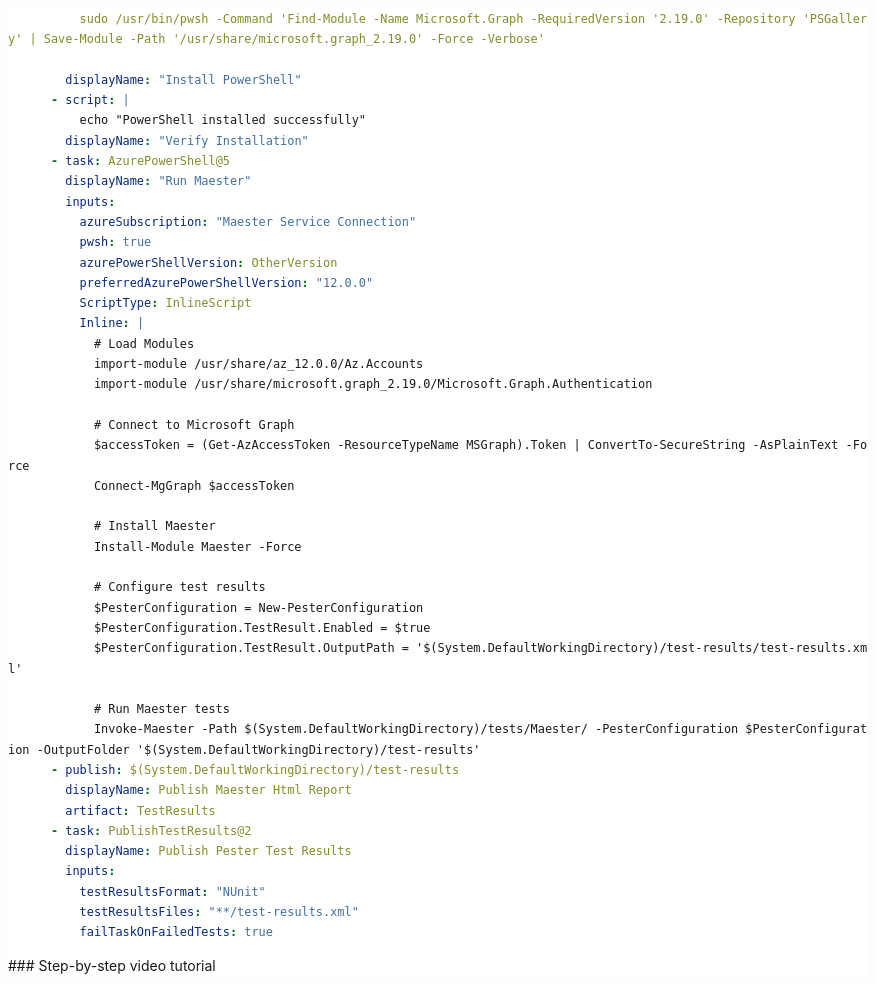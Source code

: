 ```yaml
          sudo /usr/bin/pwsh -Command 'Find-Module -Name Microsoft.Graph -RequiredVersion '2.19.0' -Repository 'PSGallery' | Save-Module -Path '/usr/share/microsoft.graph_2.19.0' -Force -Verbose'

        displayName: "Install PowerShell"
      - script: |
          echo "PowerShell installed successfully"
        displayName: "Verify Installation"
      - task: AzurePowerShell@5
        displayName: "Run Maester"
        inputs:
          azureSubscription: "Maester Service Connection"
          pwsh: true
          azurePowerShellVersion: OtherVersion
          preferredAzurePowerShellVersion: "12.0.0"
          ScriptType: InlineScript
          Inline: |
            # Load Modules
            import-module /usr/share/az_12.0.0/Az.Accounts
            import-module /usr/share/microsoft.graph_2.19.0/Microsoft.Graph.Authentication

            # Connect to Microsoft Graph
            $accessToken = (Get-AzAccessToken -ResourceTypeName MSGraph).Token | ConvertTo-SecureString -AsPlainText -Force
            Connect-MgGraph $accessToken

            # Install Maester
            Install-Module Maester -Force

            # Configure test results
            $PesterConfiguration = New-PesterConfiguration
            $PesterConfiguration.TestResult.Enabled = $true
            $PesterConfiguration.TestResult.OutputPath = '$(System.DefaultWorkingDirectory)/test-results/test-results.xml'

            # Run Maester tests
            Invoke-Maester -Path $(System.DefaultWorkingDirectory)/tests/Maester/ -PesterConfiguration $PesterConfiguration -OutputFolder '$(System.DefaultWorkingDirectory)/test-results'
      - publish: $(System.DefaultWorkingDirectory)/test-results
        displayName: Publish Maester Html Report
        artifact: TestResults
      - task: PublishTestResults@2
        displayName: Publish Pester Test Results
        inputs:
          testResultsFormat: "NUnit"
          testResultsFiles: "**/test-results.xml"
          failTaskOnFailedTests: true
```

  </TabItem>
  </Tabs>
### Step-by-step video tutorial
